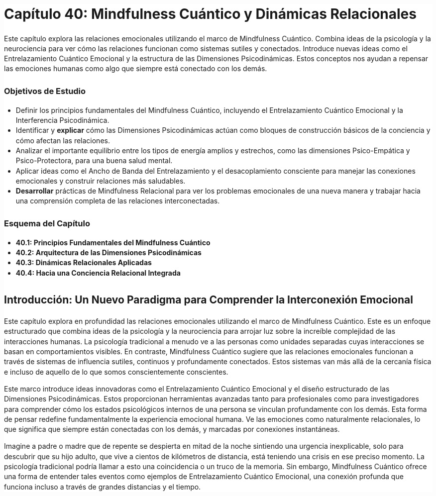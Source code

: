 # Capítulo 40: Mindfulness Cuántico y Dinámicas Relacionales
Este capítulo explora las relaciones emocionales utilizando el marco de Mindfulness Cuántico. Combina ideas de la psicología y la neurociencia para ver cómo las relaciones funcionan como sistemas sutiles y conectados. Introduce nuevas ideas como el Entrelazamiento Cuántico Emocional y la estructura de las Dimensiones Psicodinámicas. Estos conceptos nos ayudan a repensar las emociones humanas como algo que siempre está conectado con los demás.

### Objetivos de Estudio
- Definir los principios fundamentales del Mindfulness Cuántico, incluyendo el Entrelazamiento Cuántico Emocional y la Interferencia Psicodinámica.
- Identificar y **explicar** cómo las Dimensiones Psicodinámicas actúan como bloques de construcción básicos de la conciencia y cómo afectan las relaciones.
- Analizar el importante equilibrio entre los tipos de energía amplios y estrechos, como las dimensiones Psico-Empática y Psico-Protectora, para una buena salud mental.
- Aplicar ideas como el Ancho de Banda del Entrelazamiento y el desacoplamiento consciente para manejar las conexiones emocionales y construir relaciones más saludables.
- **Desarrollar** prácticas de Mindfulness Relacional para ver los problemas emocionales de una nueva manera y trabajar hacia una comprensión completa de las relaciones interconectadas.

### Esquema del Capítulo
- **40.1: Principios Fundamentales del Mindfulness Cuántico**
- **40.2: Arquitectura de las Dimensiones Psicodinámicas**
- **40.3: Dinámicas Relacionales Aplicadas**
- **40.4: Hacia una Conciencia Relacional Integrada**

## Introducción: Un Nuevo Paradigma para Comprender la Interconexión Emocional

Este capítulo explora en profundidad las relaciones emocionales utilizando el marco de Mindfulness Cuántico. Este es un enfoque estructurado que combina ideas de la psicología y la neurociencia para arrojar luz sobre la increíble complejidad de las interacciones humanas. La psicología tradicional a menudo ve a las personas como unidades separadas cuyas interacciones se basan en comportamientos visibles. En contraste, Mindfulness Cuántico sugiere que las relaciones emocionales funcionan a través de sistemas de influencia sutiles, continuos y profundamente conectados. Estos sistemas van más allá de la cercanía física e incluso de aquello de lo que somos conscientemente conscientes.

Este marco introduce ideas innovadoras como el Entrelazamiento Cuántico Emocional y el diseño estructurado de las Dimensiones Psicodinámicas. Estos proporcionan herramientas avanzadas tanto para profesionales como para investigadores para comprender cómo los estados psicológicos internos de una persona se vinculan profundamente con los demás. Esta forma de pensar redefine fundamentalmente la experiencia emocional humana. Ve las emociones como naturalmente relacionales, lo que significa que siempre están conectadas con los demás, y marcadas por conexiones instantáneas.

Imagine a padre o madre que de repente se despierta en mitad de la noche sintiendo una urgencia inexplicable, solo para descubrir que su hijo adulto, que vive a cientos de kilómetros de distancia, está teniendo una crisis en ese preciso momento. La psicología tradicional podría llamar a esto una coincidencia o un truco de la memoria. Sin embargo, Mindfulness Cuántico ofrece una forma de entender tales eventos como ejemplos de Entrelazamiento Cuántico Emocional, una conexión profunda que funciona incluso a través de grandes distancias y el tiempo.
